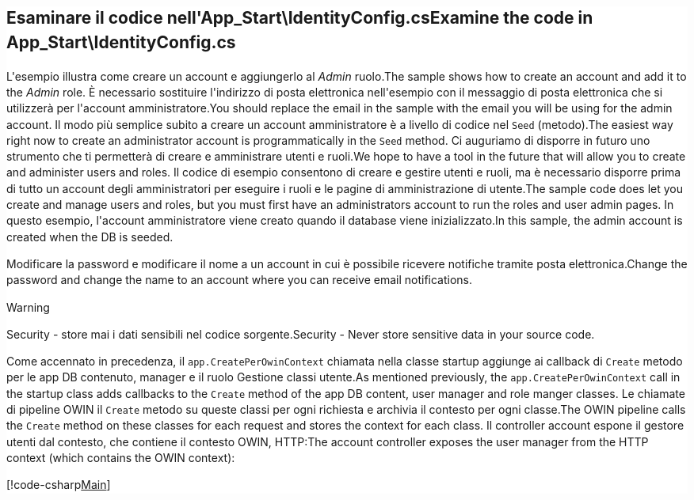 ## <a name="examine-the-code-in-appstartidentityconfigcs"></a><span data-ttu-id="440c3-207">Esaminare il codice nell'App\_Start\IdentityConfig.cs</span><span class="sxs-lookup"><span data-stu-id="440c3-207">Examine the code in App\_Start\IdentityConfig.cs</span></span>

<span data-ttu-id="440c3-208">L'esempio illustra come creare un account e aggiungerlo al *Admin* ruolo.</span><span class="sxs-lookup"><span data-stu-id="440c3-208">The sample shows how to create an account and add it to the *Admin* role.</span></span> <span data-ttu-id="440c3-209">È necessario sostituire l'indirizzo di posta elettronica nell'esempio con il messaggio di posta elettronica che si utilizzerà per l'account amministratore.</span><span class="sxs-lookup"><span data-stu-id="440c3-209">You should replace the email in the sample with the email you will be using for the admin account.</span></span> <span data-ttu-id="440c3-210">Il modo più semplice subito a creare un account amministratore è a livello di codice nel `Seed` (metodo).</span><span class="sxs-lookup"><span data-stu-id="440c3-210">The easiest way right now to create an administrator account is programmatically in the `Seed` method.</span></span> <span data-ttu-id="440c3-211">Ci auguriamo di disporre in futuro uno strumento che ti permetterà di creare e amministrare utenti e ruoli.</span><span class="sxs-lookup"><span data-stu-id="440c3-211">We hope to have a tool in the future that will allow you to create and administer users and roles.</span></span> <span data-ttu-id="440c3-212">Il codice di esempio consentono di creare e gestire utenti e ruoli, ma è necessario disporre prima di tutto un account degli amministratori per eseguire i ruoli e le pagine di amministrazione di utente.</span><span class="sxs-lookup"><span data-stu-id="440c3-212">The sample code does let you create and manage users and roles, but you must first have an administrators account to run the roles and user admin pages.</span></span> <span data-ttu-id="440c3-213">In questo esempio, l'account amministratore viene creato quando il database viene inizializzato.</span><span class="sxs-lookup"><span data-stu-id="440c3-213">In this sample, the admin account is created when the DB is seeded.</span></span>

<span data-ttu-id="440c3-214">Modificare la password e modificare il nome a un account in cui è possibile ricevere notifiche tramite posta elettronica.</span><span class="sxs-lookup"><span data-stu-id="440c3-214">Change the password and change the name to an account where you can receive email notifications.</span></span>

> [!WARNING]
> <span data-ttu-id="440c3-215">Security - store mai i dati sensibili nel codice sorgente.</span><span class="sxs-lookup"><span data-stu-id="440c3-215">Security - Never store sensitive data in your source code.</span></span>

<span data-ttu-id="440c3-216">Come accennato in precedenza, il `app.CreatePerOwinContext` chiamata nella classe startup aggiunge ai callback di `Create` metodo per le app DB contenuto, manager e il ruolo Gestione classi utente.</span><span class="sxs-lookup"><span data-stu-id="440c3-216">As mentioned previously, the `app.CreatePerOwinContext` call in the startup class adds callbacks to the `Create` method of the app DB content, user manager and role manger classes.</span></span> <span data-ttu-id="440c3-217">Le chiamate di pipeline OWIN il `Create` metodo su queste classi per ogni richiesta e archivia il contesto per ogni classe.</span><span class="sxs-lookup"><span data-stu-id="440c3-217">The OWIN pipeline calls the `Create` method on these classes for each request and stores the context for each class.</span></span> <span data-ttu-id="440c3-218">Il controller account espone il gestore utenti dal contesto, che contiene il contesto OWIN, HTTP:</span><span class="sxs-lookup"><span data-stu-id="440c3-218">The account controller exposes the user manager from the HTTP context (which contains the OWIN context):</span></span>

[!code-csharp[Main](account-confirmation-and-password-recovery-with-aspnet-identity/samples/sample5.cs)]
